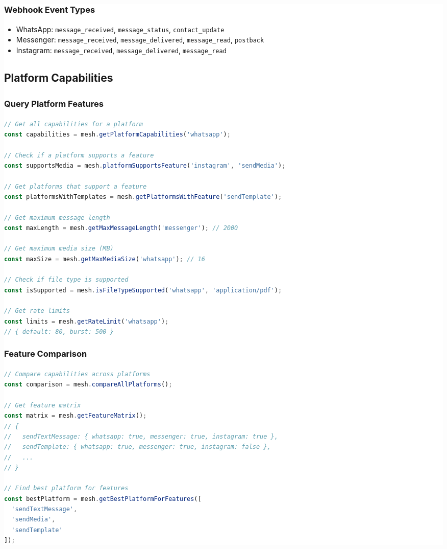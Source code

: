 ### Webhook Event Types

- WhatsApp: `message_received`, `message_status`, `contact_update`
- Messenger: `message_received`, `message_delivered`, `message_read`, `postback`
- Instagram: `message_received`, `message_delivered`, `message_read`

## Platform Capabilities

### Query Platform Features

```typescript
// Get all capabilities for a platform
const capabilities = mesh.getPlatformCapabilities('whatsapp');

// Check if a platform supports a feature
const supportsMedia = mesh.platformSupportsFeature('instagram', 'sendMedia');

// Get platforms that support a feature
const platformsWithTemplates = mesh.getPlatformsWithFeature('sendTemplate');

// Get maximum message length
const maxLength = mesh.getMaxMessageLength('messenger'); // 2000

// Get maximum media size (MB)
const maxSize = mesh.getMaxMediaSize('whatsapp'); // 16

// Check if file type is supported
const isSupported = mesh.isFileTypeSupported('whatsapp', 'application/pdf');

// Get rate limits
const limits = mesh.getRateLimit('whatsapp');
// { default: 80, burst: 500 }
```

### Feature Comparison

```typescript
// Compare capabilities across platforms
const comparison = mesh.compareAllPlatforms();

// Get feature matrix
const matrix = mesh.getFeatureMatrix();
// {
//   sendTextMessage: { whatsapp: true, messenger: true, instagram: true },
//   sendTemplate: { whatsapp: true, messenger: true, instagram: false },
//   ...
// }

// Find best platform for features
const bestPlatform = mesh.getBestPlatformForFeatures([
  'sendTextMessage',
  'sendMedia',
  'sendTemplate'
]);
```
